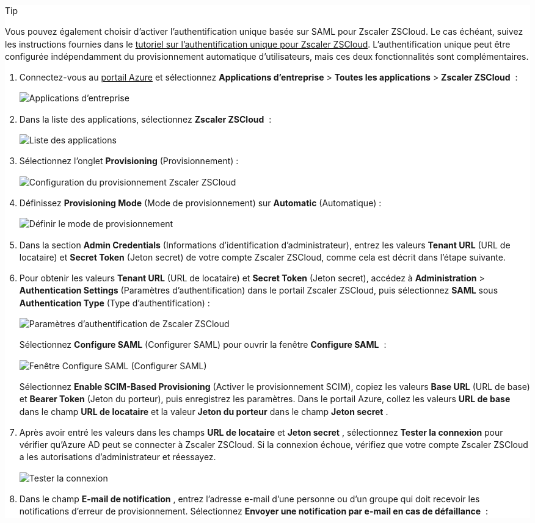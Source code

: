 > [!TIP]
> Vous pouvez également choisir d’activer l’authentification unique basée sur SAML pour Zscaler ZSCloud. Le cas échéant, suivez les instructions fournies dans le [tutoriel sur l’authentification unique pour Zscaler ZSCloud](zscaler-zsCloud-tutorial.md). L’authentification unique peut être configurée indépendamment du provisionnement automatique d’utilisateurs, mais ces deux fonctionnalités sont complémentaires.

1. Connectez-vous au [portail Azure](https://portal.azure.com) et sélectionnez **Applications d’entreprise** > **Toutes les applications** > **Zscaler ZSCloud**  :

    ![Applications d’entreprise](common/enterprise-applications.png)

2. Dans la liste des applications, sélectionnez **Zscaler ZSCloud**  :

    ![Liste des applications](common/all-applications.png)

3. Sélectionnez l’onglet **Provisioning** (Provisionnement) :

    ![Configuration du provisionnement Zscaler ZSCloud](./media/zscaler-zscloud-provisioning-tutorial/provisioningtab.png)

4. Définissez **Provisioning Mode** (Mode de provisionnement) sur **Automatic** (Automatique) :

    ![Définir le mode de provisionnement](./media/zscaler-zscloud-provisioning-tutorial/provisioningcredentials.png)

5. Dans la section **Admin Credentials** (Informations d’identification d’administrateur), entrez les valeurs **Tenant URL** (URL de locataire) et **Secret Token** (Jeton secret) de votre compte Zscaler ZSCloud, comme cela est décrit dans l’étape suivante.

6. Pour obtenir les valeurs **Tenant URL** (URL de locataire) et **Secret Token** (Jeton secret), accédez à **Administration** > **Authentication Settings** (Paramètres d’authentification) dans le portail Zscaler ZSCloud, puis sélectionnez **SAML** sous **Authentication Type** (Type d’authentification) :

    ![Paramètres d’authentification de Zscaler ZSCloud](./media/zscaler-zscloud-provisioning-tutorial/secrettoken1.png)

    Sélectionnez **Configure SAML** (Configurer SAML) pour ouvrir la fenêtre **Configure SAML**  :

    ![Fenêtre Configure SAML (Configurer SAML)](./media/zscaler-zscloud-provisioning-tutorial/secrettoken2.png)

    Sélectionnez **Enable SCIM-Based Provisioning** (Activer le provisionnement SCIM), copiez les valeurs **Base URL** (URL de base) et **Bearer Token** (Jeton du porteur), puis enregistrez les paramètres. Dans le portail Azure, collez les valeurs **URL de base** dans le champ **URL de locataire** et la valeur **Jeton du porteur** dans le champ **Jeton secret** .

7. Après avoir entré les valeurs dans les champs **URL de locataire** et **Jeton secret** , sélectionnez **Tester la connexion** pour vérifier qu’Azure AD peut se connecter à Zscaler ZSCloud. Si la connexion échoue, vérifiez que votre compte Zscaler ZSCloud a les autorisations d’administrateur et réessayez.

    ![Tester la connexion](./media/zscaler-zscloud-provisioning-tutorial/testconnection.png)

8. Dans le champ **E-mail de notification** , entrez l’adresse e-mail d’une personne ou d’un groupe qui doit recevoir les notifications d’erreur de provisionnement. Sélectionnez **Envoyer une notification par e-mail en cas de défaillance**  :


[1]: ./media/zscaler-zscloud-provisioning-tutorial/tutorial-general-01.png
[2]: ./media/zscaler-zscloud-provisioning-tutorial/tutorial-general-02.png
[3]: ./media/zscaler-zscloud-provisioning-tutorial/tutorial-general-03.png
